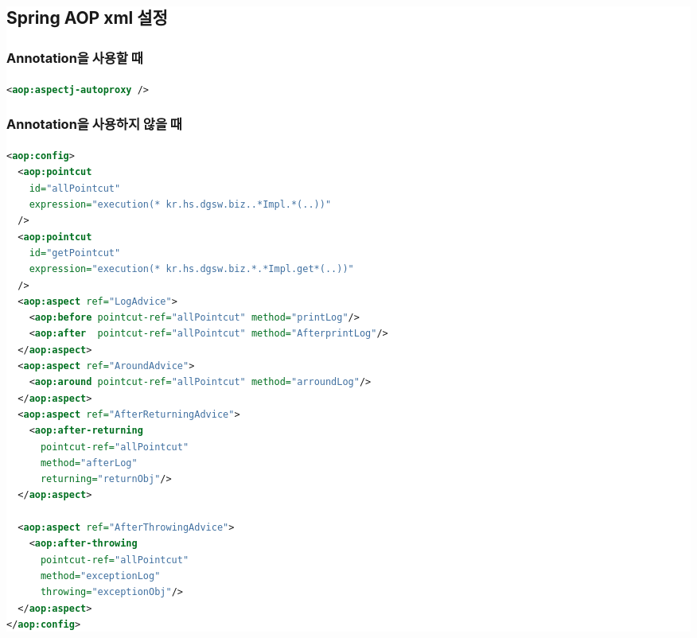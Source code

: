 ## Spring AOP xml 설정

### Annotation을 사용할 때

```xml
<aop:aspectj-autoproxy />
```

### Annotation을 사용하지 않을 때

```xml
<aop:config>
  <aop:pointcut
    id="allPointcut"
    expression="execution(* kr.hs.dgsw.biz..*Impl.*(..))"
  />
  <aop:pointcut
    id="getPointcut"
    expression="execution(* kr.hs.dgsw.biz.*.*Impl.get*(..))"
  />
  <aop:aspect ref="LogAdvice">
    <aop:before pointcut-ref="allPointcut" method="printLog"/>
    <aop:after  pointcut-ref="allPointcut" method="AfterprintLog"/>
  </aop:aspect>
  <aop:aspect ref="AroundAdvice">
    <aop:around pointcut-ref="allPointcut" method="arroundLog"/>
  </aop:aspect>
  <aop:aspect ref="AfterReturningAdvice">
    <aop:after-returning
      pointcut-ref="allPointcut"
      method="afterLog"
      returning="returnObj"/>
  </aop:aspect>

  <aop:aspect ref="AfterThrowingAdvice">
    <aop:after-throwing
      pointcut-ref="allPointcut"
      method="exceptionLog"
      throwing="exceptionObj"/>
  </aop:aspect>
</aop:config>
```

